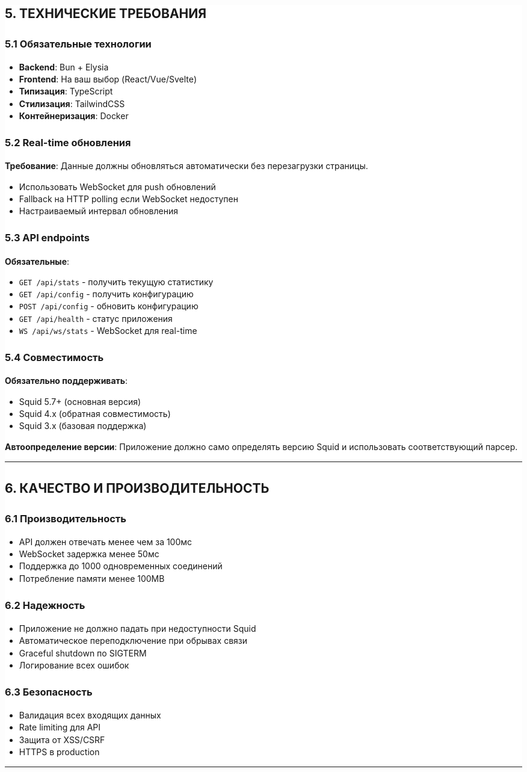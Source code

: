 ## 5. ТЕХНИЧЕСКИЕ ТРЕБОВАНИЯ

### 5.1 Обязательные технологии
- **Backend**: Bun + Elysia
- **Frontend**: На ваш выбор (React/Vue/Svelte)
- **Типизация**: TypeScript
- **Стилизация**: TailwindCSS
- **Контейнеризация**: Docker

### 5.2 Real-time обновления
**Требование**: Данные должны обновляться автоматически без перезагрузки страницы.
- Использовать WebSocket для push обновлений
- Fallback на HTTP polling если WebSocket недоступен
- Настраиваемый интервал обновления

### 5.3 API endpoints
**Обязательные**:
- `GET /api/stats` - получить текущую статистику
- `GET /api/config` - получить конфигурацию
- `POST /api/config` - обновить конфигурацию
- `GET /api/health` - статус приложения
- `WS /api/ws/stats` - WebSocket для real-time

### 5.4 Совместимость
**Обязательно поддерживать**:
- Squid 5.7+ (основная версия)
- Squid 4.x (обратная совместимость)
- Squid 3.x (базовая поддержка)

**Автоопределение версии**: Приложение должно само определять версию Squid и использовать соответствующий парсер.

---

## 6. КАЧЕСТВО И ПРОИЗВОДИТЕЛЬНОСТЬ

### 6.1 Производительность
- API должен отвечать менее чем за 100мс
- WebSocket задержка менее 50мс
- Поддержка до 1000 одновременных соединений
- Потребление памяти менее 100MB

### 6.2 Надежность
- Приложение не должно падать при недоступности Squid
- Автоматическое переподключение при обрывах связи
- Graceful shutdown по SIGTERM
- Логирование всех ошибок

### 6.3 Безопасность
- Валидация всех входящих данных
- Rate limiting для API
- Защита от XSS/CSRF
- HTTPS в production

---